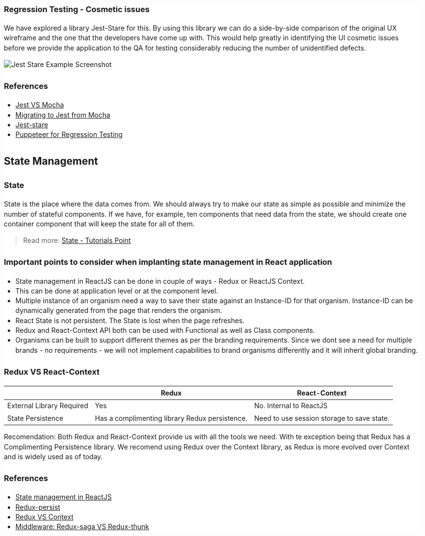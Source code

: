 ### Regression Testing - Cosmetic issues
We have explored a library Jest-Stare for this. By using this library we can do a side-by-side comparison of the original UX wireframe and the one that the developers have come up with. This would help greatly in identifying the UI cosmetic issues before we provide the application to the QA for testing considerably reducing the number of unidentified defects.

![Jest Stare Example Screenshot](./images/Jest-Stare.png)

### References
- [Jest VS Mocha](https://knapsackpro.com/testing_frameworks/difference_between/jest/vs/mochajs)
- [Migrating to Jest from Mocha](https://medium.com/airbnb-engineering/unlocking-test-performance-migrating-from-mocha-to-jest-2796c508ec50)
- [Jest-stare](https://www.npmjs.com/package/jest-stare)
- [Puppeteer for Regression Testing](https://pptr.dev/)

## State Management
### State
State is the place where the data comes from. We should always try to make our state as simple as possible and minimize the number of stateful components. If we have, for example, ten components that need data from the state, we should create one container component that will keep the state for all of them.
> Read more: [State - Tutorials Point](https://www.tutorialspoint.com/reactjs/reactjs_state.htm#:~:text=State%20is%20the%20place%20where,state%20for%20all%20of%20them.)

### Important points to consider when implanting state management in React application
- State management in ReactJS can be done in couple of ways - Redux or ReactJS Context.
- This can be done at application level or at the component level.
- Multiple instance of an organism need a way to save their state against an Instance-ID for that organism. Instance-ID can be dynamically generated from the page that renders the organism.
- React State is not persistent. The State is lost when the page refreshes. 
- Redux and React-Context API both can be used with Functional as well as Class components.
- Organisms can be built to support different themes as per the branding requirements. Since we dont see a need for multiple brands - no requirements - we will not implement capabilities to brand organisms differently and it will inherit global branding.

### Redux VS React-Context
|  | Redux | React-Context |
|--|-------|---------------|
| External Library Required | Yes | No. Internal to ReactJS |
| State Persistence | Has a complimenting library Redux persistence. | Need to use session storage to save state. |

Recomendation: Both Redux and React-Context provide us with all the tools we need. With te exception being that Redux has a Complimenting Persistence library. We recomend using Redux over the Context library, as Redux is more evolved over Context and is widely used as of today.

### References 
- [State management in ReactJS](https://tsh.io/blog/react-state-management-react-hooks-vs-redux/#:~:text=React%20state%20management%20%E2%80%93%20why%20is,result%20of%20the%20user's%20action)
- [Redux-persist](https://www.npmjs.com/package/redux-persist)
- [Redux VS Context](https://blog.softwaremill.com/react-context-api-vs-redux-the-eternal-dichotomy-24639907fc98)
- [Middleware: Redux-saga VS Redux-thunk](https://medium.com/@shoshanarosenfield/redux-thunk-vs-redux-saga-93fe82878b2d)
